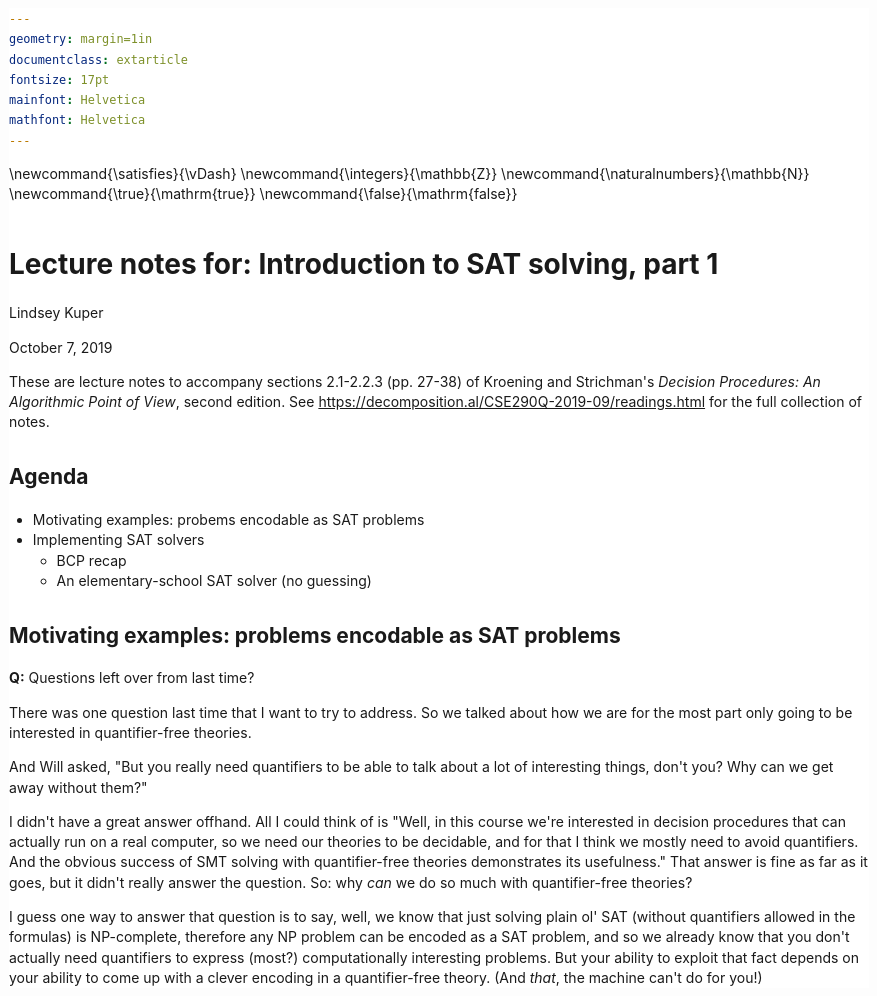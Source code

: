```yaml
---
geometry: margin=1in
documentclass: extarticle
fontsize: 17pt
mainfont: Helvetica
mathfont: Helvetica
---
```


\newcommand{\satisfies}{\vDash}
\newcommand{\integers}{\mathbb{Z}}
\newcommand{\naturalnumbers}{\mathbb{N}}
\newcommand{\true}{\mathrm{true}}
\newcommand{\false}{\mathrm{false}}

# Lecture notes for: Introduction to SAT solving, part 1

Lindsey Kuper

October 7, 2019

These are lecture notes to accompany sections 2.1-2.2.3 (pp. 27-38) of Kroening and Strichman's _Decision Procedures: An Algorithmic Point of View_, second edition.  See <https://decomposition.al/CSE290Q-2019-09/readings.html> for the full collection of notes.

## Agenda

  - Motivating examples: probems encodable as SAT problems
  - Implementing SAT solvers
    - BCP recap
	- An elementary-school SAT solver (no guessing)

## Motivating examples: problems encodable as SAT problems

**Q:** Questions left over from last time?

There was one question last time that I want to try to address.  So we talked about how we are for the most part only going to be interested in quantifier-free theories.

And Will asked, "But you really need quantifiers to be able to talk about a lot of interesting things, don't you?  Why can we get away without them?"

I didn't have a great answer offhand.  All I could think of is "Well, in this course we're interested in decision procedures that can actually run on a real computer, so we need our theories to be decidable, and for that I think we mostly need to avoid quantifiers.  And the obvious success of SMT solving with quantifier-free theories demonstrates its usefulness."  That answer is fine as far as it goes, but it didn't really answer the question.  So: why *can* we do so much with quantifier-free theories?

I guess one way to answer that question is to say, well, we know that just solving plain ol' SAT (without quantifiers allowed in the formulas) is NP-complete, therefore any NP problem can be encoded as a SAT problem, and so we already know that you don't actually need quantifiers to express (most?) computationally interesting problems.  But your ability to exploit that fact depends on your ability to come up with a clever encoding in a quantifier-free theory.  (And *that*, the machine can't do for you!)
